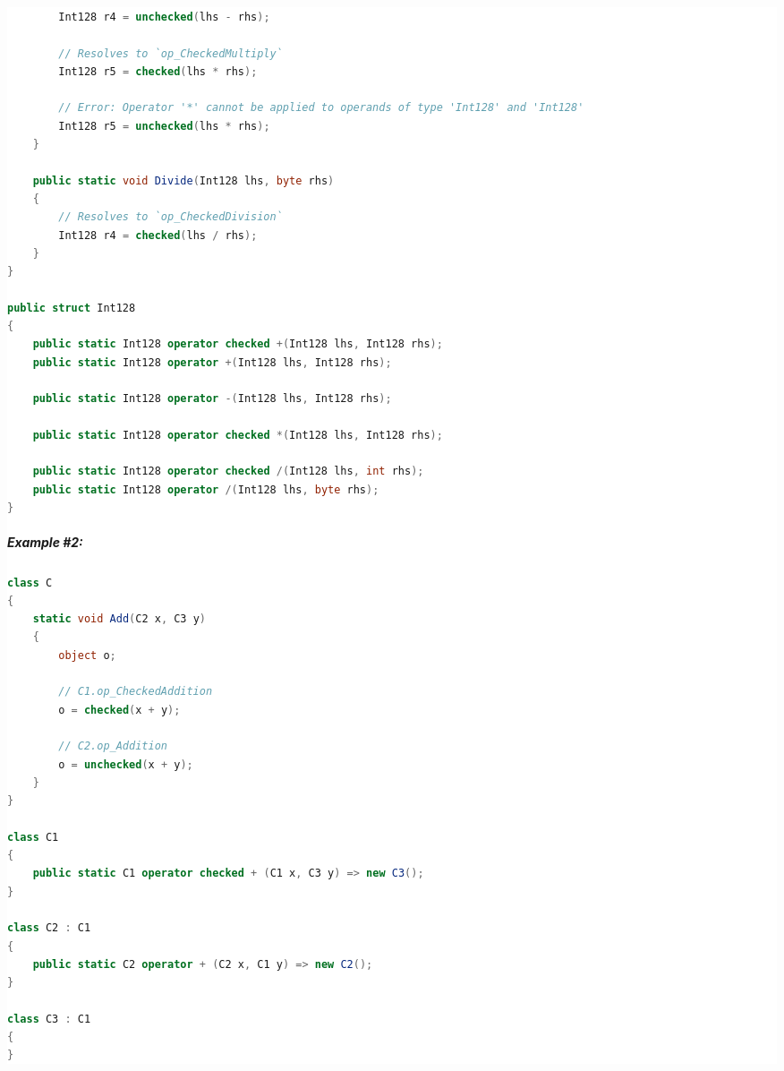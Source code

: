 ``` C#
        Int128 r4 = unchecked(lhs - rhs);

        // Resolves to `op_CheckedMultiply`
        Int128 r5 = checked(lhs * rhs);

        // Error: Operator '*' cannot be applied to operands of type 'Int128' and 'Int128'
        Int128 r5 = unchecked(lhs * rhs);
    }

    public static void Divide(Int128 lhs, byte rhs)
    {
        // Resolves to `op_CheckedDivision`
        Int128 r4 = checked(lhs / rhs);
    }
}

public struct Int128
{
    public static Int128 operator checked +(Int128 lhs, Int128 rhs);
    public static Int128 operator +(Int128 lhs, Int128 rhs);

    public static Int128 operator -(Int128 lhs, Int128 rhs);

    public static Int128 operator checked *(Int128 lhs, Int128 rhs);

    public static Int128 operator checked /(Int128 lhs, int rhs);
    public static Int128 operator /(Int128 lhs, byte rhs);
}
```

##### Example #2:
``` C#
class C
{
    static void Add(C2 x, C3 y)
    {
        object o;
        
        // C1.op_CheckedAddition
        o = checked(x + y);
        
        // C2.op_Addition
        o = unchecked(x + y);
    }
}

class C1
{
    public static C1 operator checked + (C1 x, C3 y) => new C3();
}

class C2 : C1
{
    public static C2 operator + (C2 x, C1 y) => new C2();
}

class C3 : C1
{
}
```
